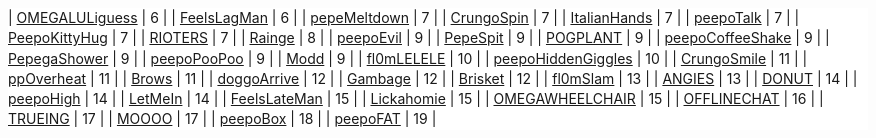 | [OMEGALULiguess](https://betterttv.com/emotes/6325dfbd8d54637377077e78)     | 6     |
| [FeelsLagMan](https://betterttv.com/emotes/60bfa648f8b3f62601c3abd6)        | 6     |
| [pepeMeltdown](https://betterttv.com/emotes/5ba84271c9f0f66a9efc1c86)       | 7     |
| [CrungoSpin](https://betterttv.com/emotes/607b392a39b5010444d0135f)         | 7     |
| [ItalianHands](https://betterttv.com/emotes/5b22d9205ea9d964f400068e)       | 7     |
| [peepoTalk](https://betterttv.com/emotes/6247c6443c6f14b688442d36)          | 7     |
| [PeepoKittyHug](https://betterttv.com/emotes/5d5bdaa5375afb1da9a65d17)      | 7     |
| [RIOTERS](https://betterttv.com/emotes/603ef33e306b602acc595fef)            | 7     |
| [Rainge](https://betterttv.com/emotes/5e9f06fed023b362f638bd8e)             | 8     |
| [peepoEvil](https://betterttv.com/emotes/5f4e9adf0b77be6bfcacdaa3)          | 9     |
| [PepeSpit](https://betterttv.com/emotes/5e0402768245800d97563a4f)           | 9     |
| [POGPLANT](https://betterttv.com/emotes/5dc95e38b537d747e37adaa8)           | 9     |
| [peepoCoffeeShake](https://betterttv.com/emotes/5eabc762d023b362f639beea)   | 9     |
| [PepegaShower](https://betterttv.com/emotes/5e9fb09fce7cbf62fe1579b0)       | 9     |
| [peepoPooPoo](https://betterttv.com/emotes/5c3427a55752683d16e409d1)        | 9     |
| [Modd](https://betterttv.com/emotes/63d81af56a2e4d317b6c85ec)               | 9     |
| [fl0mLELELE](https://betterttv.com/emotes/5987c5505aba4636b7357245)         | 10    |
| [peepoHiddenGiggles](https://betterttv.com/emotes/6091883f39b5010444d0b85a) | 10    |
| [CrungoSmile](https://betterttv.com/emotes/616f8b82054a252a431fd445)        | 11    |
| [ppOverheat](https://betterttv.com/emotes/622cd2ce06fd6a9f5be6e818)         | 11    |
| [Brows](https://betterttv.com/emotes/5e22848b88e62a5f14dcb52b)              | 11    |
| [doggoArrive](https://betterttv.com/emotes/5f21a9a2cf6d2144653d87e4)        | 12    |
| [Gambage](https://betterttv.com/emotes/60d638748ed8b373e42198ce)            | 12    |
| [Brisket](https://betterttv.com/emotes/630090aeecbd41815424698d)            | 12    |
| [fl0mSlam](https://betterttv.com/emotes/5ff3419485ffcf047a708374)           | 13    |
| [ANGIES](https://betterttv.com/emotes/63f2f7f0d4a15946cd2e51b5)             | 13    |
| [DONUT](https://betterttv.com/emotes/5ea6b2b974046462f767ed0e)              | 14    |
| [peepoHigh](https://betterttv.com/emotes/5d46512fe371c44491eee236)          | 14    |
| [LetMeIn](https://betterttv.com/emotes/5d43347be371c44491eed09a)            | 14    |
| [FeelsLateMan](https://betterttv.com/emotes/5b245c9c5ea9d964f4001599)       | 15    |
| [Lickahomie](https://betterttv.com/emotes/60243cb9cae52b1851d83dc8)         | 15    |
| [OMEGAWHEELCHAIR](https://betterttv.com/emotes/5ba2c4d91c47e317a590b993)    | 15    |
| [OFFLINECHAT](https://betterttv.com/emotes/60d7d3298ed8b373e421a24c)        | 16    |
| [TRUEING](https://betterttv.com/emotes/5f076ee2a2ac620530366f7a)            | 17    |
| [MOOOO](https://betterttv.com/emotes/61f5fa8006fd6a9f5be2aeec)              | 17    |
| [peepoBox](https://betterttv.com/emotes/5b9a383b6c095b77aed377e1)           | 18    |
| [peepoFAT](https://betterttv.com/emotes/5f676859d7160803d895cd21)           | 19    |